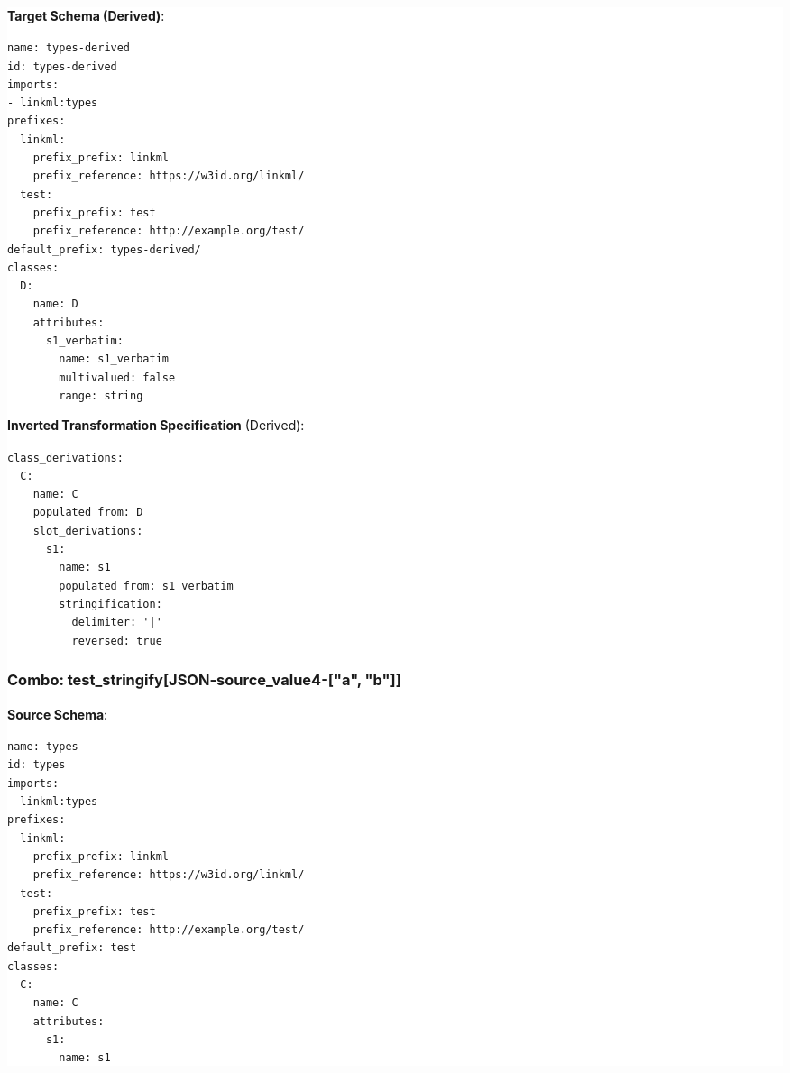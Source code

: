 **Target Schema (Derived)**:

``` {.yaml}
name: types-derived
id: types-derived
imports:
- linkml:types
prefixes:
  linkml:
    prefix_prefix: linkml
    prefix_reference: https://w3id.org/linkml/
  test:
    prefix_prefix: test
    prefix_reference: http://example.org/test/
default_prefix: types-derived/
classes:
  D:
    name: D
    attributes:
      s1_verbatim:
        name: s1_verbatim
        multivalued: false
        range: string

```

**Inverted Transformation Specification** (Derived):

``` {.yaml}
class_derivations:
  C:
    name: C
    populated_from: D
    slot_derivations:
      s1:
        name: s1
        populated_from: s1_verbatim
        stringification:
          delimiter: '|'
          reversed: true

```

### Combo: test\_stringify\[JSON-source\_value4-\[\"a\", \"b\"\]\]

**Source Schema**:

``` {.yaml}
name: types
id: types
imports:
- linkml:types
prefixes:
  linkml:
    prefix_prefix: linkml
    prefix_reference: https://w3id.org/linkml/
  test:
    prefix_prefix: test
    prefix_reference: http://example.org/test/
default_prefix: test
classes:
  C:
    name: C
    attributes:
      s1:
        name: s1
```